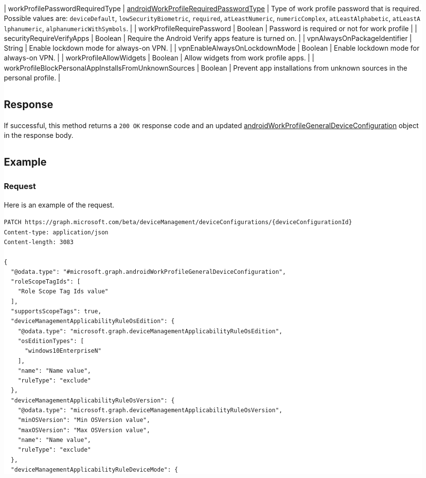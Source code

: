 | workProfilePasswordRequiredType                           | [androidWorkProfileRequiredPasswordType](../resources/intune-deviceconfig-androidworkprofilerequiredpasswordtype.md)                     | Type of work profile password that is required. Possible values are: `deviceDefault`, `lowSecurityBiometric`, `required`, `atLeastNumeric`, `numericComplex`, `atLeastAlphabetic`, `atLeastAlphanumeric`, `alphanumericWithSymbols`.                                                                                                                                                                                                                                                        |
| workProfileRequirePassword                                | Boolean                                                                                                                                  | Password is required or not for work profile                                                                                                                                                                                                                                                                                                                                                                                                                                                |
| securityRequireVerifyApps                                 | Boolean                                                                                                                                  | Require the Android Verify apps feature is turned on.                                                                                                                                                                                                                                                                                                                                                                                                                                       |
| vpnAlwaysOnPackageIdentifier                              | String                                                                                                                                   | Enable lockdown mode for always-on VPN.                                                                                                                                                                                                                                                                                                                                                                                                                                                     |
| vpnEnableAlwaysOnLockdownMode                             | Boolean                                                                                                                                  | Enable lockdown mode for always-on VPN.                                                                                                                                                                                                                                                                                                                                                                                                                                                     |
| workProfileAllowWidgets                                   | Boolean                                                                                                                                  | Allow widgets from work profile apps.                                                                                                                                                                                                                                                                                                                                                                                                                                                       |
| workProfileBlockPersonalAppInstallsFromUnknownSources     | Boolean                                                                                                                                  | Prevent app installations from unknown sources in the personal profile.                                                                                                                                                                                                                                                                                                                                                                                                                     |

## Response

If successful, this method returns a `200 OK` response code and an updated [androidWorkProfileGeneralDeviceConfiguration](../resources/intune-deviceconfig-androidworkprofilegeneraldeviceconfiguration.md) object in the response body.

## Example

### Request

Here is an example of the request.

```http
PATCH https://graph.microsoft.com/beta/deviceManagement/deviceConfigurations/{deviceConfigurationId}
Content-type: application/json
Content-length: 3083

{
  "@odata.type": "#microsoft.graph.androidWorkProfileGeneralDeviceConfiguration",
  "roleScopeTagIds": [
    "Role Scope Tag Ids value"
  ],
  "supportsScopeTags": true,
  "deviceManagementApplicabilityRuleOsEdition": {
    "@odata.type": "microsoft.graph.deviceManagementApplicabilityRuleOsEdition",
    "osEditionTypes": [
      "windows10EnterpriseN"
    ],
    "name": "Name value",
    "ruleType": "exclude"
  },
  "deviceManagementApplicabilityRuleOsVersion": {
    "@odata.type": "microsoft.graph.deviceManagementApplicabilityRuleOsVersion",
    "minOSVersion": "Min OSVersion value",
    "maxOSVersion": "Max OSVersion value",
    "name": "Name value",
    "ruleType": "exclude"
  },
  "deviceManagementApplicabilityRuleDeviceMode": {
```